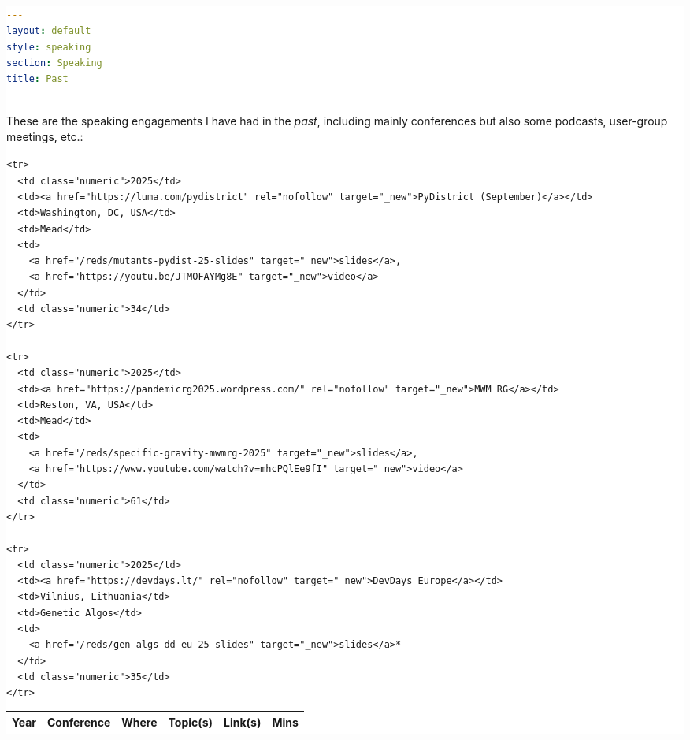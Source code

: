 ```yaml
---
layout: default
style: speaking
section: Speaking
title: Past
---
```


These are the speaking engagements I have had in the _past_,
including mainly conferences
but also some podcasts, user-group meetings, etc.:

<table class="past-engagements speaking">
  <thead>
    <tr>
      <th class="numeric">Year</th>
      <th>Conference</th>
      <th>Where</th>
      <th>Topic(s)</th>
      <th>Link(s)</th>
      <th class="numeric">Mins</th>
    </tr>
  </thead>
  <tbody>

    <tr>
      <td class="numeric">2025</td>
      <td><a href="https://luma.com/pydistrict" rel="nofollow" target="_new">PyDistrict (September)</a></td>
      <td>Washington, DC, USA</td>
      <td>Mead</td>
      <td>
        <a href="/reds/mutants-pydist-25-slides" target="_new">slides</a>,
        <a href="https://youtu.be/JTMOFAYMg8E" target="_new">video</a>
      </td>
      <td class="numeric">34</td>
    </tr>

    <tr>
      <td class="numeric">2025</td>
      <td><a href="https://pandemicrg2025.wordpress.com/" rel="nofollow" target="_new">MWM RG</a></td>
      <td>Reston, VA, USA</td>
      <td>Mead</td>
      <td>
        <a href="/reds/specific-gravity-mwmrg-2025" target="_new">slides</a>,
        <a href="https://www.youtube.com/watch?v=mhcPQlEe9fI" target="_new">video</a>
      </td>
      <td class="numeric">61</td>
    </tr>

    <tr>
      <td class="numeric">2025</td>
      <td><a href="https://devdays.lt/" rel="nofollow" target="_new">DevDays Europe</a></td>
      <td>Vilnius, Lithuania</td>
      <td>Genetic Algos</td>
      <td>
        <a href="/reds/gen-algs-dd-eu-25-slides" target="_new">slides</a>*
      </td>
      <td class="numeric">35</td>
    </tr>
